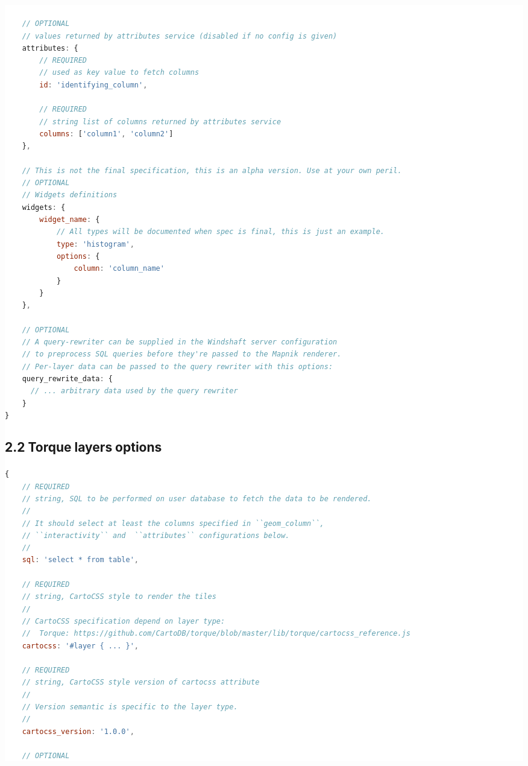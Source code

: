 ```javascript

    // OPTIONAL
    // values returned by attributes service (disabled if no config is given)
    attributes: {
        // REQUIRED
        // used as key value to fetch columns
        id: 'identifying_column',

        // REQUIRED
        // string list of columns returned by attributes service
        columns: ['column1', 'column2']
    },

    // This is not the final specification, this is an alpha version. Use at your own peril.
    // OPTIONAL
    // Widgets definitions
    widgets: {
        widget_name: {
            // All types will be documented when spec is final, this is just an example.
            type: 'histogram',
            options: {
                column: 'column_name'
            }
        }
    },

    // OPTIONAL
    // A query-rewriter can be supplied in the Windshaft server configuration
    // to preprocess SQL queries before they're passed to the Mapnik renderer.
    // Per-layer data can be passed to the query rewriter with this options:
    query_rewrite_data: {
      // ... arbitrary data used by the query rewriter
    }
}
```

## 2.2 Torque layers options

```javascript
{
    // REQUIRED
    // string, SQL to be performed on user database to fetch the data to be rendered.
    //
    // It should select at least the columns specified in ``geom_column``,
    // ``interactivity`` and  ``attributes`` configurations below.
    //
    sql: 'select * from table',

    // REQUIRED
    // string, CartoCSS style to render the tiles
    //
    // CartoCSS specification depend on layer type:
    //  Torque: https://github.com/CartoDB/torque/blob/master/lib/torque/cartocss_reference.js
    cartocss: '#layer { ... }',

    // REQUIRED
    // string, CartoCSS style version of cartocss attribute
    //
    // Version semantic is specific to the layer type.
    //
    cartocss_version: '1.0.0',

    // OPTIONAL
```